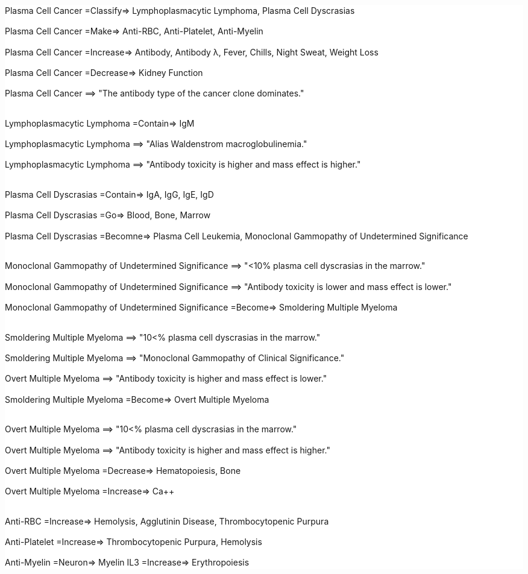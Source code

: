 Plasma Cell Cancer =Classify=> Lymphoplasmacytic Lymphoma, Plasma Cell Dyscrasias

Plasma Cell Cancer =Make=> Anti-RBC, Anti-Platelet, Anti-Myelin

Plasma Cell Cancer =Increase=> Antibody, Antibody λ, Fever, Chills, Night Sweat, Weight Loss

Plasma Cell Cancer =Decrease=> Kidney Function

Plasma Cell Cancer ==> "The antibody type of the cancer clone dominates."

##

Lymphoplasmacytic Lymphoma =Contain=> IgM

Lymphoplasmacytic Lymphoma ==> "Alias Waldenstrom macroglobulinemia."

Lymphoplasmacytic Lymphoma ==> "Antibody toxicity is higher and mass effect is higher."

##

Plasma Cell Dyscrasias =Contain=> IgA, IgG, IgE, IgD

Plasma Cell Dyscrasias =Go=> Blood, Bone, Marrow

Plasma Cell Dyscrasias =Becomne=> Plasma Cell Leukemia, Monoclonal Gammopathy of Undetermined Significance

##

Monoclonal Gammopathy of Undetermined Significance ==> "<10% plasma cell dyscrasias in the marrow."

Monoclonal Gammopathy of Undetermined Significance ==> "Antibody toxicity is lower and mass effect is lower."

Monoclonal Gammopathy of Undetermined Significance =Become=> Smoldering Multiple Myeloma

##

Smoldering Multiple Myeloma ==> "10<% plasma cell dyscrasias in the marrow."

Smoldering Multiple Myeloma ==> "Monoclonal Gammopathy of Clinical Significance."

Overt Multiple Myeloma ==> "Antibody toxicity is higher and mass effect is lower."

Smoldering Multiple Myeloma =Become=> Overt Multiple Myeloma

##

Overt Multiple Myeloma ==> "10<% plasma cell dyscrasias in the marrow."

Overt Multiple Myeloma ==> "Antibody toxicity is higher and mass effect is higher."

Overt Multiple Myeloma =Decrease=> Hematopoiesis, Bone

Overt Multiple Myeloma =Increase=> Ca++

##

Anti-RBC =Increase=> Hemolysis, Agglutinin Disease, Thrombocytopenic Purpura

Anti-Platelet =Increase=> Thrombocytopenic Purpura, Hemolysis

Anti-Myelin =Neuron=> Myelin
IL3 =Increase=> Erythropoiesis
